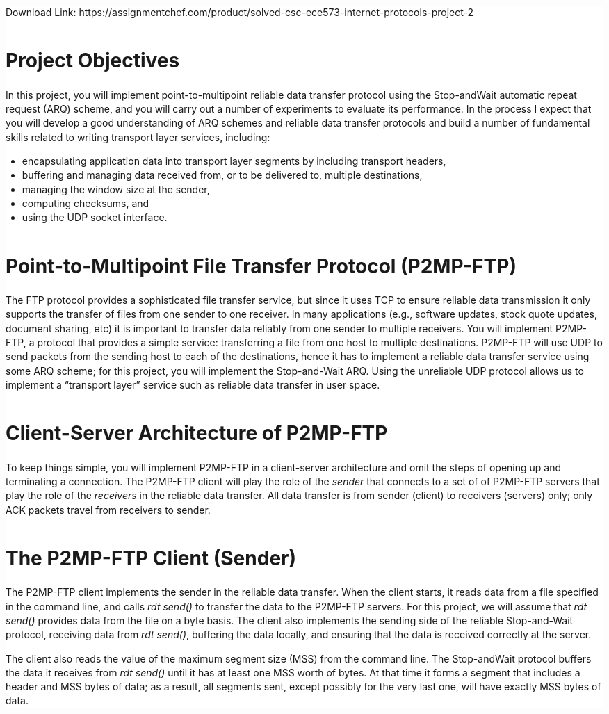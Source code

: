 Download Link: https://assignmentchef.com/product/solved-csc-ece573-internet-protocols-project-2
<br>
<h1>Project Objectives</h1>

In this project, you will implement point-to-multipoint reliable data transfer protocol using the Stop-andWait automatic repeat request (ARQ) scheme, and you will carry out a number of experiments to evaluate its performance. In the process I expect that you will develop a good understanding of ARQ schemes and reliable data transfer protocols and build a number of fundamental skills related to writing transport layer services, including:

<ul>

 <li>encapsulating application data into transport layer segments by including transport headers,</li>

 <li>buffering and managing data received from, or to be delivered to, multiple destinations,</li>

 <li>managing the window size at the sender,</li>

 <li>computing checksums, and</li>

 <li>using the UDP socket interface.</li>

</ul>

<h1>Point-to-Multipoint File Transfer Protocol (P2MP-FTP)</h1>

The FTP protocol provides a sophisticated file transfer service, but since it uses TCP to ensure reliable data transmission it only supports the transfer of files from one sender to one receiver. In many applications (e.g., software updates, stock quote updates, document sharing, etc) it is important to transfer data reliably from one sender to multiple receivers. You will implement P2MP-FTP, a protocol that provides a simple service: transferring a file from one host to multiple destinations. P2MP-FTP will use UDP to send packets from the sending host to each of the destinations, hence it has to implement a reliable data transfer service using some ARQ scheme; for this project, you will implement the Stop-and-Wait ARQ. Using the unreliable UDP protocol allows us to implement a “transport layer” service such as reliable data transfer in user space.

<h1>Client-Server Architecture of P2MP-FTP</h1>

To keep things simple, you will implement P2MP-FTP in a client-server architecture and omit the steps of opening up and terminating a connection. The P2MP-FTP client will play the role of the <em>sender </em>that connects to a set of of P2MP-FTP servers that play the role of the <em>receivers </em>in the reliable data transfer. All data transfer is from sender (client) to receivers (servers) only; only ACK packets travel from receivers to sender.

<h1>The P2MP-FTP Client (Sender)</h1>

The P2MP-FTP client implements the sender in the reliable data transfer. When the client starts, it reads data from a file specified in the command line, and calls <em>rdt send() </em>to transfer the data to the P2MP-FTP servers. For this project, we will assume that <em>rdt send() </em>provides data from the file on a byte basis. The client also implements the sending side of the reliable Stop-and-Wait protocol, receiving data from <em>rdt send()</em>, buffering the data locally, and ensuring that the data is received correctly at the server.

The client also reads the value of the maximum segment size (MSS) from the command line. The Stop-andWait protocol buffers the data it receives from <em>rdt send() </em>until it has at least one MSS worth of bytes. At that time it forms a segment that includes a header and MSS bytes of data; as a result, all segments sent, except possibly for the very last one, will have exactly MSS bytes of data.
